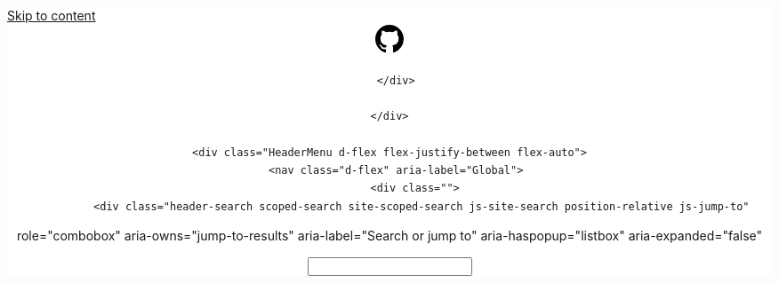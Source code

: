 
  <meta name="browser-stats-url" content="https://api.github.com/_private/browser/stats">

  <meta name="browser-errors-url" content="https://api.github.com/_private/browser/errors">

  <link rel="mask-icon" href="https://github.githubassets.com/pinned-octocat.svg" color="#000000">
  <link rel="icon" type="image/x-icon" class="js-site-favicon" href="https://github.githubassets.com/favicon.ico">

<meta name="theme-color" content="#1e2327">


  <meta name="u2f-support" content="true">

  <link rel="manifest" href="/manifest.json" crossOrigin="use-credentials">

  </head>

  <body class="logged-in env-production page-blob">
    

  <div class="position-relative js-header-wrapper ">
    <a href="#start-of-content" tabindex="1" class="p-3 bg-blue text-white show-on-focus js-skip-to-content">Skip to content</a>
    <div id="js-pjax-loader-bar" class="pjax-loader-bar"><div class="progress"></div></div>

    
    
    


        
<header class="Header  f5" role="banner">
  <div class="d-flex flex-justify-between px-3 ">
    <div class="d-flex flex-justify-between ">
      <div class="">
        <a class="header-logo-invertocat" href="https://github.com/" data-hotkey="g d" aria-label="Homepage" data-ga-click="Header, go to dashboard, icon:logo">
  <svg height="32" class="octicon octicon-mark-github" viewBox="0 0 16 16" version="1.1" width="32" aria-hidden="true"><path fill-rule="evenodd" d="M8 0C3.58 0 0 3.58 0 8c0 3.54 2.29 6.53 5.47 7.59.4.07.55-.17.55-.38 0-.19-.01-.82-.01-1.49-2.01.37-2.53-.49-2.69-.94-.09-.23-.48-.94-.82-1.13-.28-.15-.68-.52-.01-.53.63-.01 1.08.58 1.23.82.72 1.21 1.87.87 2.33.66.07-.52.28-.87.51-1.07-1.78-.2-3.64-.89-3.64-3.95 0-.87.31-1.59.82-2.15-.08-.2-.36-1.02.08-2.12 0 0 .67-.21 2.2.82.64-.18 1.32-.27 2-.27.68 0 1.36.09 2 .27 1.53-1.04 2.2-.82 2.2-.82.44 1.1.16 1.92.08 2.12.51.56.82 1.27.82 2.15 0 3.07-1.87 3.75-3.65 3.95.29.25.54.73.54 1.48 0 1.07-.01 1.93-.01 2.2 0 .21.15.46.55.38A8.013 8.013 0 0 0 16 8c0-4.42-3.58-8-8-8z"/></svg>
</a>

      </div>

    </div>

    <div class="HeaderMenu d-flex flex-justify-between flex-auto">
      <nav class="d-flex" aria-label="Global">
            <div class="">
              <div class="header-search scoped-search site-scoped-search js-site-search position-relative js-jump-to"
  role="combobox"
  aria-owns="jump-to-results"
  aria-label="Search or jump to"
  aria-haspopup="listbox"
  aria-expanded="false"
>
  <div class="position-relative">
    <!-- '"` --><!-- </textarea></xmp> --></option></form><form class="js-site-search-form" data-scope-type="Repository" data-scope-id="45460902" data-scoped-search-url="/HPCE/hpce-2018-cw3/search" data-unscoped-search-url="/search" action="/HPCE/hpce-2018-cw3/search" accept-charset="UTF-8" method="get"><input name="utf8" type="hidden" value="&#x2713;" />
      <label class="form-control header-search-wrapper header-search-wrapper-jump-to position-relative d-flex flex-justify-between flex-items-center js-chromeless-input-container">
        <input type="text"
          class="form-control header-search-input jump-to-field js-jump-to-field js-site-search-focus js-site-search-field is-clearable"
